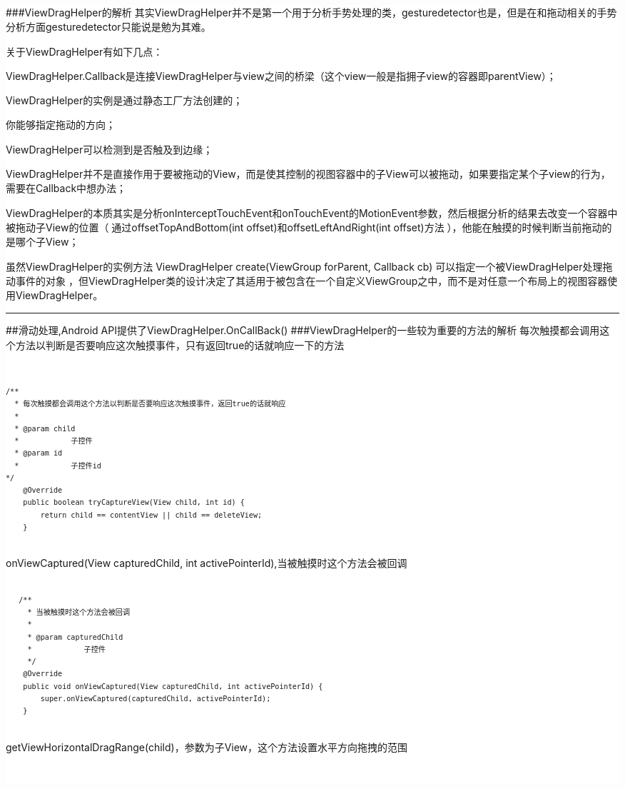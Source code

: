 
</code>

###ViewDragHelper的解析
其实ViewDragHelper并不是第一个用于分析手势处理的类，gesturedetector也是，但是在和拖动相关的手势分析方面gesturedetector只能说是勉为其难。

关于ViewDragHelper有如下几点：

ViewDragHelper.Callback是连接ViewDragHelper与view之间的桥梁（这个view一般是指拥子view的容器即parentView）；

   ViewDragHelper的实例是通过静态工厂方法创建的；

   你能够指定拖动的方向；

   ViewDragHelper可以检测到是否触及到边缘；

   ViewDragHelper并不是直接作用于要被拖动的View，而是使其控制的视图容器中的子View可以被拖动，如果要指定某个子view的行为，需要在Callback中想办法；

   ViewDragHelper的本质其实是分析onInterceptTouchEvent和onTouchEvent的MotionEvent参数，然后根据分析的结果去改变一个容器中被拖动子View的位置（ 通过offsetTopAndBottom(int offset)和offsetLeftAndRight(int offset)方法 ），他能在触摸的时候判断当前拖动的是哪个子View；

   虽然ViewDragHelper的实例方法 ViewDragHelper create(ViewGroup forParent, Callback cb) 可以指定一个被ViewDragHelper处理拖动事件的对象 ，但ViewDragHelper类的设计决定了其适用于被包含在一个自定义ViewGroup之中，而不是对任意一个布局上的视图容器使用ViewDragHelper。

------
##滑动处理,Android API提供了ViewDragHelper.OnCallBack()
###ViewDragHelper的一些较为重要的方法的解析
每次触摸都会调用这个方法以判断是否要响应这次触摸事件，只有返回true的话就响应一下的方法
<code>
	
	/**
	  * 每次触摸都会调用这个方法以判断是否要响应这次触摸事件，返回true的话就响应
	  * 
	  * @param child
	  *            子控件
	  * @param id
	  *            子控件id
	*/
		@Override
		public boolean tryCaptureView(View child, int id) {
			return child == contentView || child == deleteView;
		}

</code>
onViewCaptured(View capturedChild, int activePointerId),当被触摸时这个方法会被回调  

<code>  

	   /**
		 * 当被触摸时这个方法会被回调
		 * 
		 * @param capturedChild
   		 *            子控件
         */
		@Override
		public void onViewCaptured(View capturedChild, int activePointerId) {
			super.onViewCaptured(capturedChild, activePointerId);
		}  
</code>
getViewHorizontalDragRange(child)，参数为子View，这个方法设置水平方向拖拽的范围
<code>  
